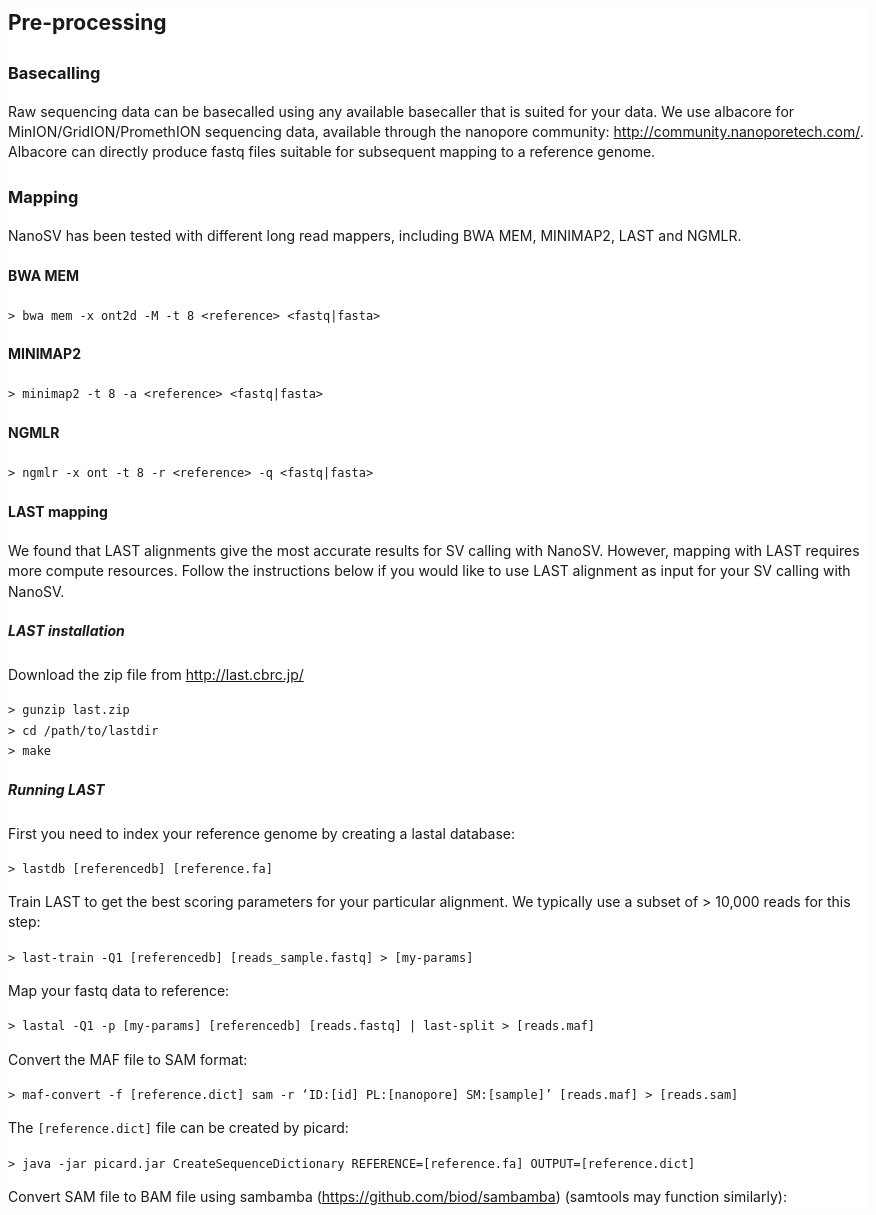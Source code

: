## Pre-processing

### Basecalling

Raw sequencing data can be basecalled using any available basecaller that is suited for your data. We use albacore for MinION/GridION/PromethION sequencing data, available through the nanopore community: http://community.nanoporetech.com/. Albacore can directly produce fastq files suitable for subsequent mapping to a reference genome.

### Mapping

NanoSV has been tested with different long read mappers, including BWA MEM, MINIMAP2, LAST and NGMLR.

#### BWA MEM
```
> bwa mem -x ont2d -M -t 8 <reference> <fastq|fasta>
``` 
#### MINIMAP2
```
> minimap2 -t 8 -a <reference> <fastq|fasta>
``` 
#### NGMLR
```
> ngmlr -x ont -t 8 -r <reference> -q <fastq|fasta>
```
#### LAST mapping

We found that LAST alignments give the most accurate results for SV calling with NanoSV. However, mapping with LAST requires more compute resources. Follow the instructions below if you would like to use LAST alignment as input for your SV calling with NanoSV. 

##### LAST installation

Download the zip file from http://last.cbrc.jp/
```
> gunzip last.zip
> cd /path/to/lastdir
> make
```

##### Running LAST
First you need to index your reference genome by creating a lastal database:
```
> lastdb [referencedb] [reference.fa]
```
Train LAST to get the best scoring parameters for your particular alignment. We typically use a subset of > 10,000 reads for this step:
```
> last-train -Q1 [referencedb] [reads_sample.fastq] > [my-params]
```

Map your fastq data to reference:
```
> lastal -Q1 -p [my-params] [referencedb] [reads.fastq] | last-split > [reads.maf]
```
Convert the MAF file to SAM format:
```
> maf-convert -f [reference.dict] sam -r ‘ID:[id] PL:[nanopore] SM:[sample]’ [reads.maf] > [reads.sam]
```
The `[reference.dict]` file can be created by picard:
```
> java -jar picard.jar CreateSequenceDictionary REFERENCE=[reference.fa] OUTPUT=[reference.dict]
```
Convert SAM file to BAM file using sambamba (https://github.com/biod/sambamba) (samtools may function similarly):

[//]: # (BEGIN automated TOC section, any edits will be overwritten on next source refresh)
[//]: # (END automated TOC section, any edits will be overwritten on next source refresh)